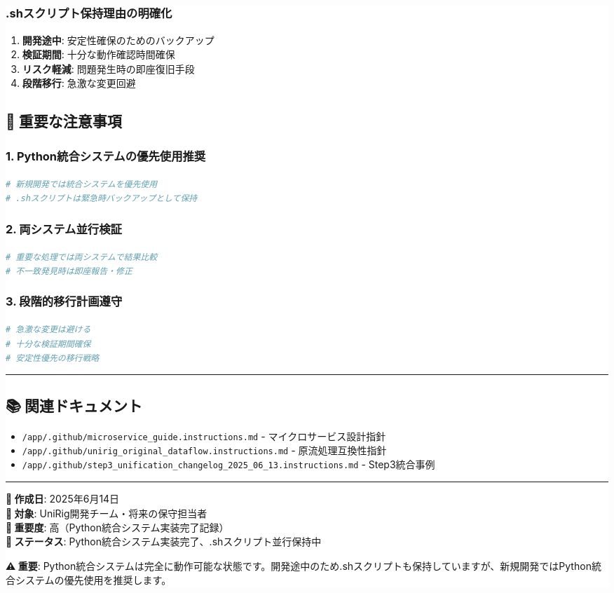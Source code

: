 ### .shスクリプト保持理由の明確化
1. **開発途中**: 安定性確保のためのバックアップ
2. **検証期間**: 十分な動作確認時間確保
3. **リスク軽減**: 問題発生時の即座復旧手段
4. **段階移行**: 急激な変更回避

## 🚨 重要な注意事項

### 1. Python統合システムの優先使用推奨
```python
# 新規開発では統合システムを優先使用
# .shスクリプトは緊急時バックアップとして保持
```

### 2. 両システム並行検証
```python
# 重要な処理では両システムで結果比較
# 不一致発見時は即座報告・修正
```

### 3. 段階的移行計画遵守
```python
# 急激な変更は避ける
# 十分な検証期間確保
# 安定性優先の移行戦略
```

---

## 📚 関連ドキュメント

- `/app/.github/microservice_guide.instructions.md` - マイクロサービス設計指針
- `/app/.github/unirig_original_dataflow.instructions.md` - 原流処理互換性指針
- `/app/.github/step3_unification_changelog_2025_06_13.instructions.md` - Step3統合事例

---

**📅 作成日**: 2025年6月14日  
**🎯 対象**: UniRig開発チーム・将来の保守担当者  
**📝 重要度**: 高（Python統合システム実装完了記録）  
**🔄 ステータス**: Python統合システム実装完了、.shスクリプト並行保持中

**⚠️ 重要**: Python統合システムは完全に動作可能な状態です。開発途中のため.shスクリプトも保持していますが、新規開発ではPython統合システムの優先使用を推奨します。

